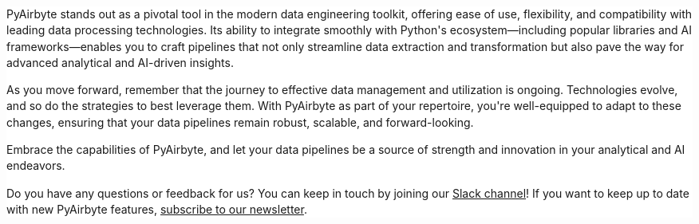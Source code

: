 PyAirbyte stands out as a pivotal tool in the modern data engineering toolkit, offering ease of use, flexibility, and compatibility with leading data processing technologies. Its ability to integrate smoothly with Python's ecosystem—including popular libraries and AI frameworks—enables you to craft pipelines that not only streamline data extraction and transformation but also pave the way for advanced analytical and AI-driven insights.

As you move forward, remember that the journey to effective data management and utilization is ongoing. Technologies evolve, and so do the strategies to best leverage them. With PyAirbyte as part of your repertoire, you're well-equipped to adapt to these changes, ensuring that your data pipelines remain robust, scalable, and forward-looking.

Embrace the capabilities of PyAirbyte, and let your data pipelines be a source of strength and innovation in your analytical and AI endeavors.

Do you have any questions or feedback for us? You can keep in touch by joining our [Slack channel](https://airbyte.com/community/community)! If you want to keep up to date with new PyAirbyte features, [subscribe to our newsletter](https://airbyte.com/community/newsletter).